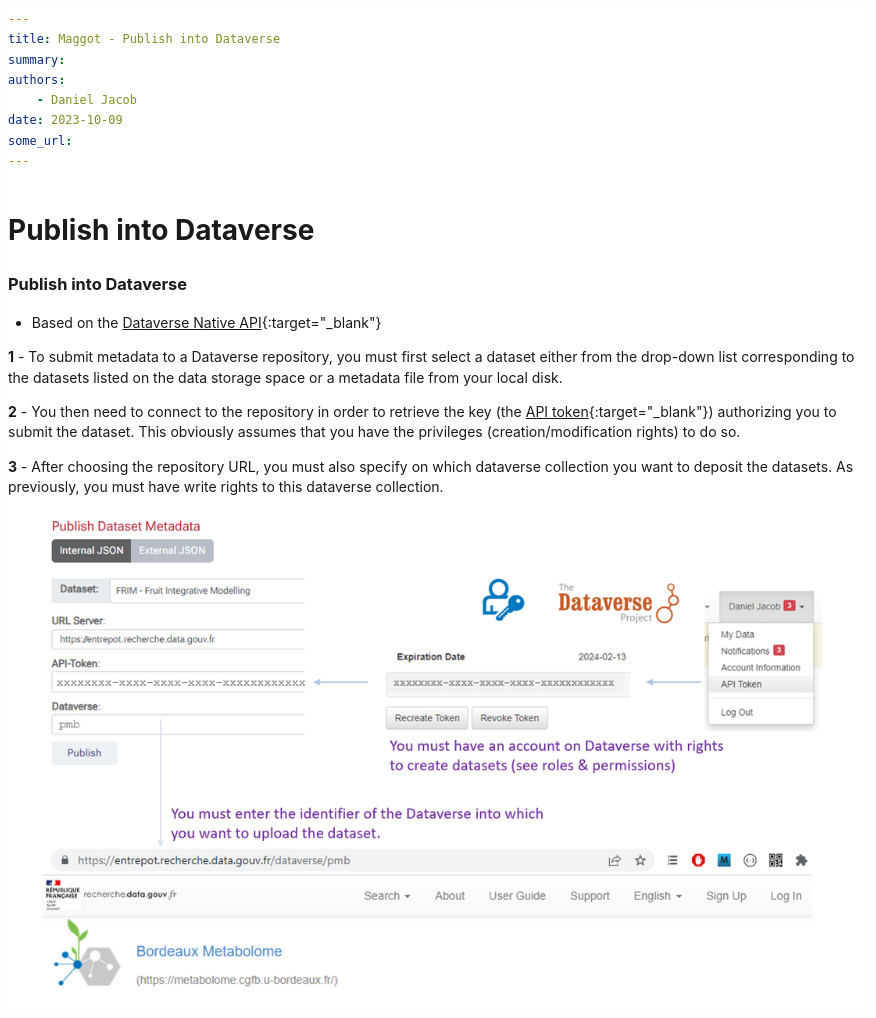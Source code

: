 ```yaml
---
title: Maggot - Publish into Dataverse
summary: 
authors:
    - Daniel Jacob
date: 2023-10-09
some_url:
---
```


# Publish into Dataverse

<style>.md-typeset h1 {display: none;} .md-nav__item {font-size: medium}</style>

###  Publish into Dataverse

* Based on the [Dataverse Native API][2]{:target="_blank"}

**1** - To submit metadata to a Dataverse repository, you must first select a dataset either from the drop-down list corresponding to the datasets listed on the data storage space or a metadata file from your local disk.

**2** - You then need to connect to the repository in order to retrieve the key (the  [API token][1]{:target="_blank"}) authorizing you to submit the dataset. This obviously assumes that you have the privileges (creation/modification rights) to do so.

**3** - After choosing the repository URL, you must also specify on which dataverse collection you want to deposit the datasets. As previously, you must have write rights to this dataverse collection.

<center>
<a href="../../images/dataverse_fig1.png" data-lightbox="fig1"><img src="../../images/dataverse_fig1.png" width="800px"></a>
</center>


[1]: https://www.wallarm.com/what/what-is-an-api-token-quick-guide
[2]: https://guides.dataverse.org/en/latest/api/native-api.html